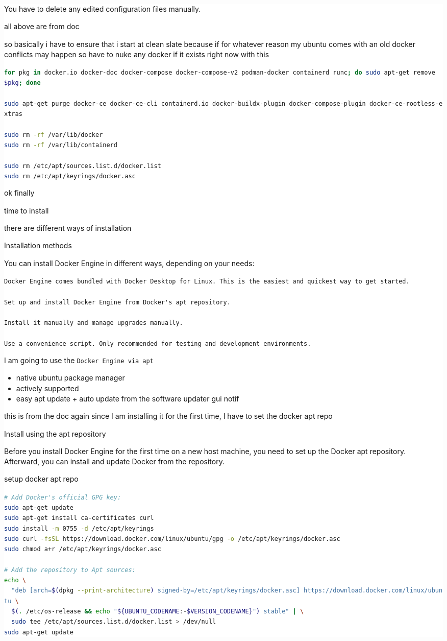 You have to delete any edited configuration files manually.

all above are from doc

so basically i have to ensure that i start at clean slate
because if for whatever reason my ubuntu comes with an old docker
conflicts may happen
so have to nuke any docker if it exists right now with this
```bash
for pkg in docker.io docker-doc docker-compose docker-compose-v2 podman-docker containerd runc; do sudo apt-get remove $pkg; done

sudo apt-get purge docker-ce docker-ce-cli containerd.io docker-buildx-plugin docker-compose-plugin docker-ce-rootless-extras

sudo rm -rf /var/lib/docker
sudo rm -rf /var/lib/containerd

sudo rm /etc/apt/sources.list.d/docker.list
sudo rm /etc/apt/keyrings/docker.asc
```

ok finally

time to install

there are different ways of installation

Installation methods

You can install Docker Engine in different ways, depending on your needs:

    Docker Engine comes bundled with Docker Desktop for Linux. This is the easiest and quickest way to get started.

    Set up and install Docker Engine from Docker's apt repository.

    Install it manually and manage upgrades manually.

    Use a convenience script. Only recommended for testing and development environments.
    


I am going to use the `Docker Engine via apt`
- native ubuntu package manager
- actively supported
- easy apt update + auto update from the software updater gui notif


this is from the doc again
since I am installing it for the first time, I have to set the docker apt repo

Install using the apt repository

Before you install Docker Engine for the first time on a new host machine, you need to set up the Docker apt repository. Afterward, you can install and update Docker from the repository.

setup docker apt repo
```bash
# Add Docker's official GPG key:
sudo apt-get update
sudo apt-get install ca-certificates curl
sudo install -m 0755 -d /etc/apt/keyrings
sudo curl -fsSL https://download.docker.com/linux/ubuntu/gpg -o /etc/apt/keyrings/docker.asc
sudo chmod a+r /etc/apt/keyrings/docker.asc

# Add the repository to Apt sources:
echo \
  "deb [arch=$(dpkg --print-architecture) signed-by=/etc/apt/keyrings/docker.asc] https://download.docker.com/linux/ubuntu \
  $(. /etc/os-release && echo "${UBUNTU_CODENAME:-$VERSION_CODENAME}") stable" | \
  sudo tee /etc/apt/sources.list.d/docker.list > /dev/null
sudo apt-get update
```